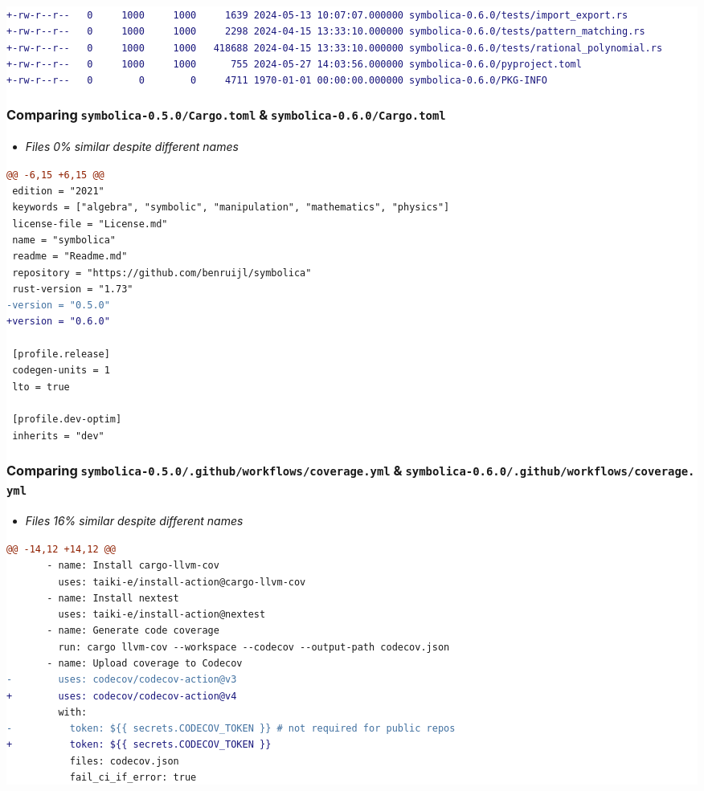 ```diff
+-rw-r--r--   0     1000     1000     1639 2024-05-13 10:07:07.000000 symbolica-0.6.0/tests/import_export.rs
+-rw-r--r--   0     1000     1000     2298 2024-04-15 13:33:10.000000 symbolica-0.6.0/tests/pattern_matching.rs
+-rw-r--r--   0     1000     1000   418688 2024-04-15 13:33:10.000000 symbolica-0.6.0/tests/rational_polynomial.rs
+-rw-r--r--   0     1000     1000      755 2024-05-27 14:03:56.000000 symbolica-0.6.0/pyproject.toml
+-rw-r--r--   0        0        0     4711 1970-01-01 00:00:00.000000 symbolica-0.6.0/PKG-INFO
```

### Comparing `symbolica-0.5.0/Cargo.toml` & `symbolica-0.6.0/Cargo.toml`

 * *Files 0% similar despite different names*

```diff
@@ -6,15 +6,15 @@
 edition = "2021"
 keywords = ["algebra", "symbolic", "manipulation", "mathematics", "physics"]
 license-file = "License.md"
 name = "symbolica"
 readme = "Readme.md"
 repository = "https://github.com/benruijl/symbolica"
 rust-version = "1.73"
-version = "0.5.0"
+version = "0.6.0"
 
 [profile.release]
 codegen-units = 1
 lto = true
 
 [profile.dev-optim]
 inherits = "dev"
```

### Comparing `symbolica-0.5.0/.github/workflows/coverage.yml` & `symbolica-0.6.0/.github/workflows/coverage.yml`

 * *Files 16% similar despite different names*

```diff
@@ -14,12 +14,12 @@
       - name: Install cargo-llvm-cov
         uses: taiki-e/install-action@cargo-llvm-cov
       - name: Install nextest
         uses: taiki-e/install-action@nextest
       - name: Generate code coverage
         run: cargo llvm-cov --workspace --codecov --output-path codecov.json
       - name: Upload coverage to Codecov
-        uses: codecov/codecov-action@v3
+        uses: codecov/codecov-action@v4
         with:
-          token: ${{ secrets.CODECOV_TOKEN }} # not required for public repos
+          token: ${{ secrets.CODECOV_TOKEN }}
           files: codecov.json
           fail_ci_if_error: true
```
